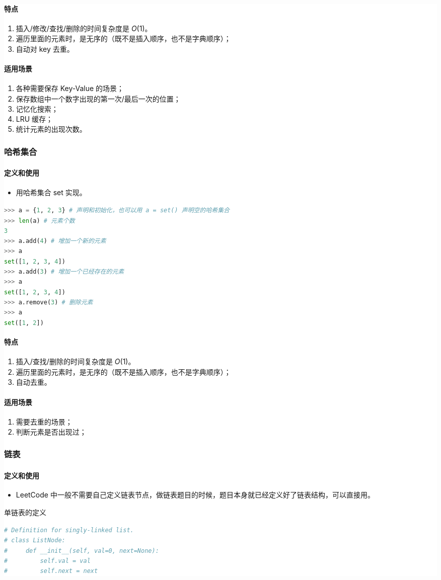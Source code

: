 #### 特点

1. 插入/修改/查找/删除的时间复杂度是 $O(1)$。
2. 遍历里面的元素时，是无序的（既不是插入顺序，也不是字典顺序）；
3. 自动对 key 去重。

#### 适用场景

1. 各种需要保存 Key-Value 的场景；
2. 保存数组中一个数字出现的第一次/最后一次的位置；
3. 记忆化搜索；
4. LRU 缓存；
5. 统计元素的出现次数。

### 哈希集合

#### 定义和使用

- 用哈希集合 set 实现。

```python
>>> a = {1, 2, 3} # 声明和初始化，也可以用 a = set() 声明空的哈希集合
>>> len(a) # 元素个数
3
>>> a.add(4) # 增加一个新的元素
>>> a
set([1, 2, 3, 4])
>>> a.add(3) # 增加一个已经存在的元素
>>> a
set([1, 2, 3, 4])
>>> a.remove(3) # 删除元素
>>> a
set([1, 2])
```

#### 特点

1. 插入/查找/删除的时间复杂度是 $O(1)$。
2. 遍历里面的元素时，是无序的（既不是插入顺序，也不是字典顺序）；
3. 自动去重。

#### 适用场景

1. 需要去重的场景；
2. 判断元素是否出现过；

### 链表

#### 定义和使用

- LeetCode 中一般不需要自己定义链表节点，做链表题目的时候，题目本身就已经定义好了链表结构，可以直接用。

单链表的定义

```python
# Definition for singly-linked list.
# class ListNode:
#     def __init__(self, val=0, next=None):
#         self.val = val
#         self.next = next
```
